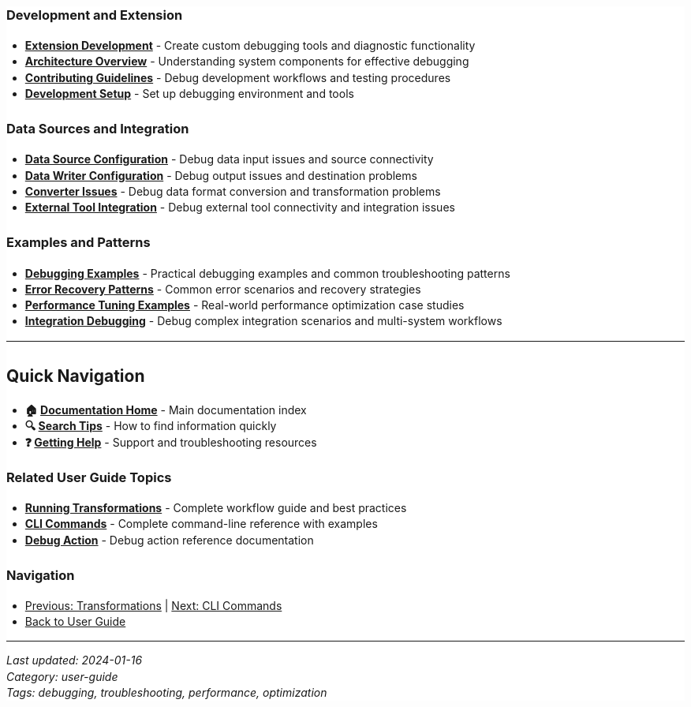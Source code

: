 ### Development and Extension
- **[Extension Development](../developer-guide/extending.md)** - Create custom debugging tools and diagnostic functionality
- **[Architecture Overview](../developer-guide/architecture.md)** - Understanding system components for effective debugging
- **[Contributing Guidelines](../developer-guide/contributing.md)** - Debug development workflows and testing procedures
- **[Development Setup](../developer-guide/contributing.md#development-setup)** - Set up debugging environment and tools

### Data Sources and Integration
- **[Data Source Configuration](../data_source/reader.md)** - Debug data input issues and source connectivity
- **[Data Writer Configuration](../data_source/writer.md)** - Debug output issues and destination problems
- **[Converter Issues](../converters/)** - Debug data format conversion and transformation problems
- **[External Tool Integration](../tools/)** - Debug external tool connectivity and integration issues

### Examples and Patterns
- **[Debugging Examples](../examples/debugging-patterns.md)** - Practical debugging examples and common troubleshooting patterns
- **[Error Recovery Patterns](../examples/error-handling.md)** - Common error scenarios and recovery strategies
- **[Performance Tuning Examples](../examples/performance-optimization.md)** - Real-world performance optimization case studies
- **[Integration Debugging](../examples/integration-debugging.md)** - Debug complex integration scenarios and multi-system workflows

---

## Quick Navigation

- **🏠 [Documentation Home](../index.md)** - Main documentation index
- **🔍 [Search Tips](../index.md#search-tips)** - How to find information quickly
- **❓ [Getting Help](#getting-help)** - Support and troubleshooting resources

### Related User Guide Topics
- **[Running Transformations](./transformations.md)** - Complete workflow guide and best practices
- **[CLI Commands](../reference/cli-commands.md)** - Complete command-line reference with examples
- **[Debug Action](../actions/debug_action.md)** - Debug action reference documentation

### Navigation
- [Previous: Transformations](./transformations.md) | [Next: CLI Commands](../reference/cli-commands.md)
- [Back to User Guide](./index.md)

---
*Last updated: 2024-01-16*  
*Category: user-guide*  
*Tags: debugging, troubleshooting, performance, optimization*